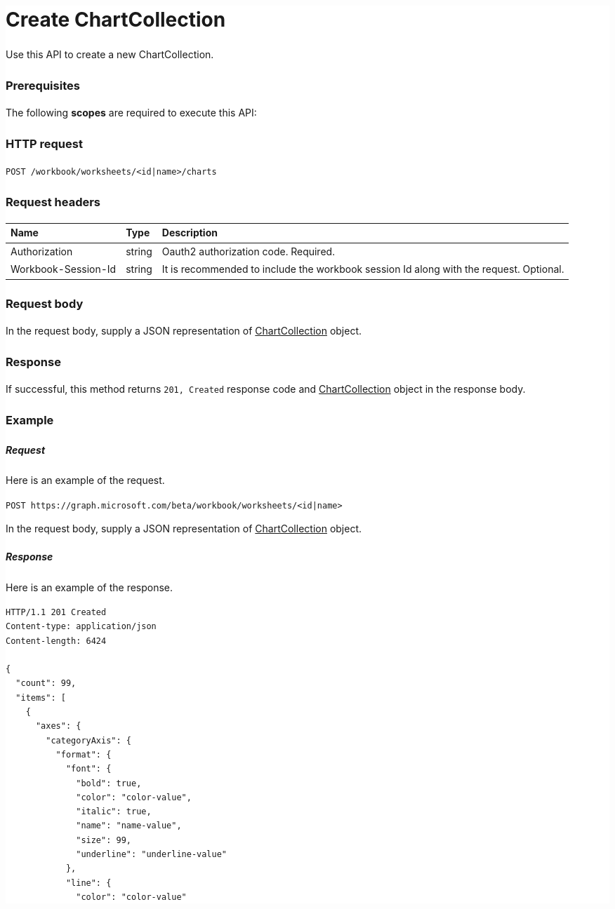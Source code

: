 # Create ChartCollection

Use this API to create a new ChartCollection.
### Prerequisites
The following **scopes** are required to execute this API: 
### HTTP request

```http
POST /workbook/worksheets/<id|name>/charts

```
### Request headers
| Name       | Type | Description|
|:---------------|:--------|:----------|
| Authorization  |string | Oauth2 authorization code. Required.| 
| Workbook-Session-Id  |string |It is recommended to include the workbook session Id along with the request. Optional.|

### Request body
In the request body, supply a JSON representation of [ChartCollection](../resources/chartcollection.md) object.


### Response
If successful, this method returns `201, Created` response code and [ChartCollection](../resources/chartcollection.md) object in the response body.

### Example
##### Request
Here is an example of the request.

```http
POST https://graph.microsoft.com/beta/workbook/worksheets/<id|name>
```
In the request body, supply a JSON representation of [ChartCollection](../resources/chartcollection.md) object.
##### Response
Here is an example of the response.

```http
HTTP/1.1 201 Created
Content-type: application/json
Content-length: 6424

{
  "count": 99,
  "items": [
    {
      "axes": {
        "categoryAxis": {
          "format": {
            "font": {
              "bold": true,
              "color": "color-value",
              "italic": true,
              "name": "name-value",
              "size": 99,
              "underline": "underline-value"
            },
            "line": {
              "color": "color-value"
```